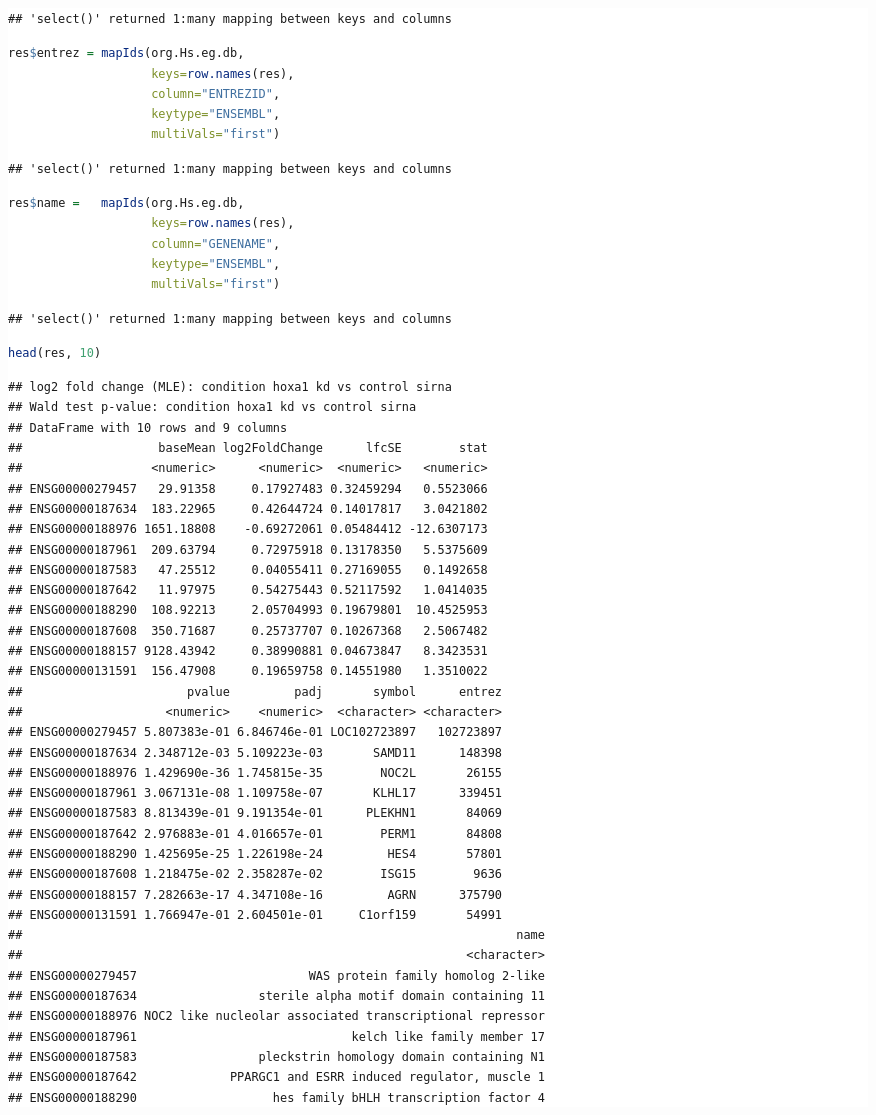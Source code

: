 ```
## 'select()' returned 1:many mapping between keys and columns
```

```r
res$entrez = mapIds(org.Hs.eg.db,
                    keys=row.names(res), 
                    column="ENTREZID",
                    keytype="ENSEMBL",
                    multiVals="first")
```

```
## 'select()' returned 1:many mapping between keys and columns
```

```r
res$name =   mapIds(org.Hs.eg.db,
                    keys=row.names(res), 
                    column="GENENAME",
                    keytype="ENSEMBL",
                    multiVals="first")
```

```
## 'select()' returned 1:many mapping between keys and columns
```

```r
head(res, 10)
```

```
## log2 fold change (MLE): condition hoxa1 kd vs control sirna 
## Wald test p-value: condition hoxa1 kd vs control sirna 
## DataFrame with 10 rows and 9 columns
##                   baseMean log2FoldChange      lfcSE        stat
##                  <numeric>      <numeric>  <numeric>   <numeric>
## ENSG00000279457   29.91358     0.17927483 0.32459294   0.5523066
## ENSG00000187634  183.22965     0.42644724 0.14017817   3.0421802
## ENSG00000188976 1651.18808    -0.69272061 0.05484412 -12.6307173
## ENSG00000187961  209.63794     0.72975918 0.13178350   5.5375609
## ENSG00000187583   47.25512     0.04055411 0.27169055   0.1492658
## ENSG00000187642   11.97975     0.54275443 0.52117592   1.0414035
## ENSG00000188290  108.92213     2.05704993 0.19679801  10.4525953
## ENSG00000187608  350.71687     0.25737707 0.10267368   2.5067482
## ENSG00000188157 9128.43942     0.38990881 0.04673847   8.3423531
## ENSG00000131591  156.47908     0.19659758 0.14551980   1.3510022
##                       pvalue         padj       symbol      entrez
##                    <numeric>    <numeric>  <character> <character>
## ENSG00000279457 5.807383e-01 6.846746e-01 LOC102723897   102723897
## ENSG00000187634 2.348712e-03 5.109223e-03       SAMD11      148398
## ENSG00000188976 1.429690e-36 1.745815e-35        NOC2L       26155
## ENSG00000187961 3.067131e-08 1.109758e-07       KLHL17      339451
## ENSG00000187583 8.813439e-01 9.191354e-01      PLEKHN1       84069
## ENSG00000187642 2.976883e-01 4.016657e-01        PERM1       84808
## ENSG00000188290 1.425695e-25 1.226198e-24         HES4       57801
## ENSG00000187608 1.218475e-02 2.358287e-02        ISG15        9636
## ENSG00000188157 7.282663e-17 4.347108e-16         AGRN      375790
## ENSG00000131591 1.766947e-01 2.604501e-01     C1orf159       54991
##                                                                     name
##                                                              <character>
## ENSG00000279457                        WAS protein family homolog 2-like
## ENSG00000187634                 sterile alpha motif domain containing 11
## ENSG00000188976 NOC2 like nucleolar associated transcriptional repressor
## ENSG00000187961                              kelch like family member 17
## ENSG00000187583                 pleckstrin homology domain containing N1
## ENSG00000187642             PPARGC1 and ESRR induced regulator, muscle 1
## ENSG00000188290                   hes family bHLH transcription factor 4
```
